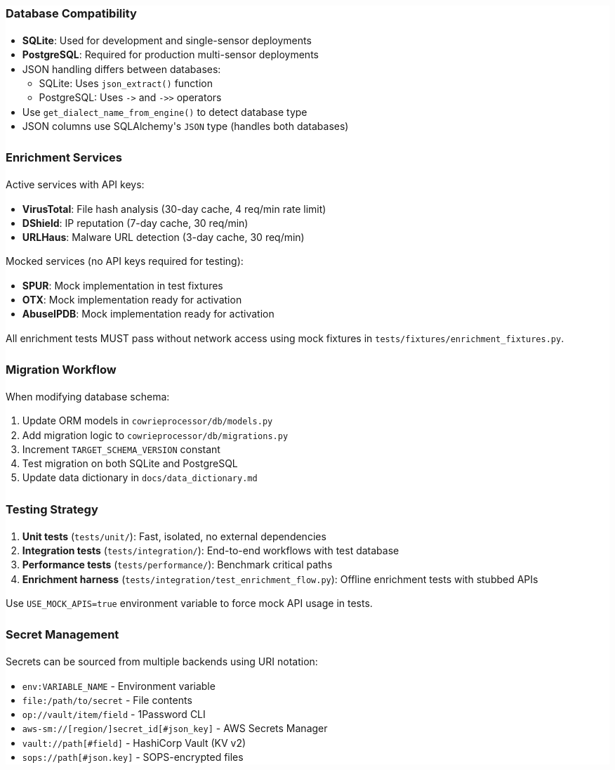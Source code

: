 ### Database Compatibility

- **SQLite**: Used for development and single-sensor deployments
- **PostgreSQL**: Required for production multi-sensor deployments
- JSON handling differs between databases:
  - SQLite: Uses `json_extract()` function
  - PostgreSQL: Uses `->` and `->>` operators
- Use `get_dialect_name_from_engine()` to detect database type
- JSON columns use SQLAlchemy's `JSON` type (handles both databases)

### Enrichment Services

Active services with API keys:
- **VirusTotal**: File hash analysis (30-day cache, 4 req/min rate limit)
- **DShield**: IP reputation (7-day cache, 30 req/min)
- **URLHaus**: Malware URL detection (3-day cache, 30 req/min)

Mocked services (no API keys required for testing):
- **SPUR**: Mock implementation in test fixtures
- **OTX**: Mock implementation ready for activation
- **AbuseIPDB**: Mock implementation ready for activation

All enrichment tests MUST pass without network access using mock fixtures in `tests/fixtures/enrichment_fixtures.py`.

### Migration Workflow

When modifying database schema:
1. Update ORM models in `cowrieprocessor/db/models.py`
2. Add migration logic to `cowrieprocessor/db/migrations.py`
3. Increment `TARGET_SCHEMA_VERSION` constant
4. Test migration on both SQLite and PostgreSQL
5. Update data dictionary in `docs/data_dictionary.md`

### Testing Strategy

1. **Unit tests** (`tests/unit/`): Fast, isolated, no external dependencies
2. **Integration tests** (`tests/integration/`): End-to-end workflows with test database
3. **Performance tests** (`tests/performance/`): Benchmark critical paths
4. **Enrichment harness** (`tests/integration/test_enrichment_flow.py`): Offline enrichment tests with stubbed APIs

Use `USE_MOCK_APIS=true` environment variable to force mock API usage in tests.

### Secret Management

Secrets can be sourced from multiple backends using URI notation:
- `env:VARIABLE_NAME` - Environment variable
- `file:/path/to/secret` - File contents
- `op://vault/item/field` - 1Password CLI
- `aws-sm://[region/]secret_id[#json_key]` - AWS Secrets Manager
- `vault://path[#field]` - HashiCorp Vault (KV v2)
- `sops://path[#json.key]` - SOPS-encrypted files

